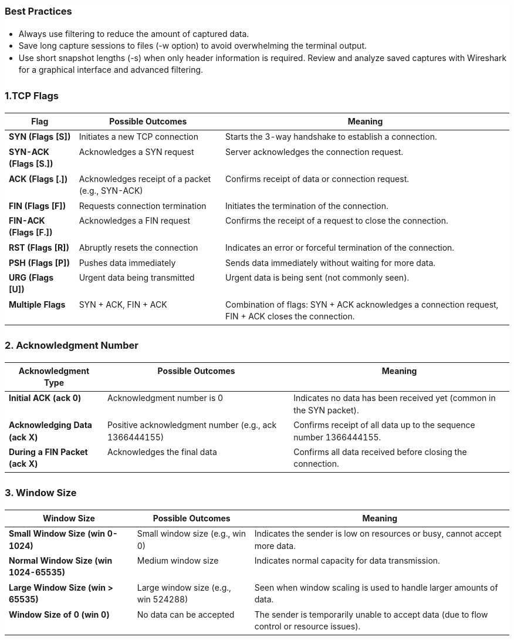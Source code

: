 
### Best Practices
- Always use filtering to reduce the amount of captured data.
- Save long capture sessions to files (-w option) to avoid overwhelming the terminal output.
- Use short snapshot lengths (-s) when only header information is required.
Review and analyze saved captures with Wireshark for a graphical interface and advanced filtering.


### 1.TCP Flags


| **Flag**               | **Possible Outcomes**                                             | **Meaning**                                                                                                    |
|------------------------|-------------------------------------------------------------------|---------------------------------------------------------------------------------------------------------------|
| **SYN (Flags [S])**     | Initiates a new TCP connection                                    | Starts the 3-way handshake to establish a connection.                                                          |
| **SYN-ACK (Flags [S.])**| Acknowledges a SYN request                                        | Server acknowledges the connection request.                                                                    |
| **ACK (Flags [.])**     | Acknowledges receipt of a packet (e.g., SYN-ACK)                  | Confirms receipt of data or connection request.                                                                |
| **FIN (Flags [F])**     | Requests connection termination                                   | Initiates the termination of the connection.                                                                   |
| **FIN-ACK (Flags [F.])**| Acknowledges a FIN request                                        | Confirms the receipt of a request to close the connection.                                                     |
| **RST (Flags [R])**     | Abruptly resets the connection                                    | Indicates an error or forceful termination of the connection.                                                  |
| **PSH (Flags [P])**     | Pushes data immediately                                           | Sends data immediately without waiting for more data.                                                          |
| **URG (Flags [U])**     | Urgent data being transmitted                                     | Urgent data is being sent (not commonly seen).                                                                 |
| **Multiple Flags**      | SYN + ACK, FIN + ACK                                              | Combination of flags: SYN + ACK acknowledges a connection request, FIN + ACK closes the connection.             |


### 2. Acknowledgment Number

| **Acknowledgment Type**            | **Possible Outcomes**                                             | **Meaning**                                                                                                    |
|------------------------------------|-------------------------------------------------------------------|---------------------------------------------------------------------------------------------------------------|
| **Initial ACK (ack 0)**            | Acknowledgment number is 0                                        | Indicates no data has been received yet (common in the SYN packet).                                            |
| **Acknowledging Data (ack X)**     | Positive acknowledgment number (e.g., ack 1366444155)             | Confirms receipt of all data up to the sequence number 1366444155.                                             |
| **During a FIN Packet (ack X)**    | Acknowledges the final data                                       | Confirms all data received before closing the connection.                                                      |



### 3. Window Size

| **Window Size**                    | **Possible Outcomes**                                             | **Meaning**                                                                                                    |
|------------------------------------|-------------------------------------------------------------------|---------------------------------------------------------------------------------------------------------------|
| **Small Window Size (win 0-1024)** | Small window size (e.g., win 0)                                   | Indicates the sender is low on resources or busy, cannot accept more data.                                      |
| **Normal Window Size (win 1024-65535)** | Medium window size                                             | Indicates normal capacity for data transmission.                                                               |
| **Large Window Size (win > 65535)** | Large window size (e.g., win 524288)                              | Seen when window scaling is used to handle larger amounts of data.                                             |
| **Window Size of 0 (win 0)**       | No data can be accepted                                           | The sender is temporarily unable to accept data (due to flow control or resource issues).                      |

